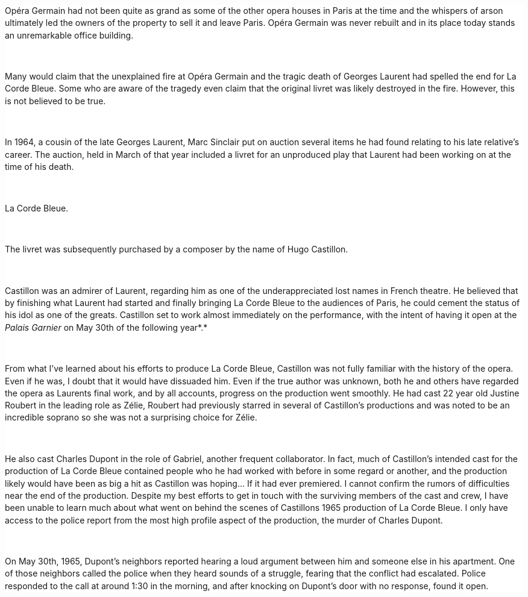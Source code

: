 Opéra Germain had not been quite as grand as some of the other opera houses in Paris at the time and the whispers of arson ultimately led the owners of the property to sell it and leave Paris. Opéra Germain was never rebuilt and in its place today stands an unremarkable office building.

&#x200B;

Many would claim that the unexplained fire at Opéra Germain and the tragic death of Georges Laurent had spelled the end for La Corde Bleue. Some who are aware of the tragedy even claim that the original livret was likely destroyed in the fire. However, this is not believed to be true.

&#x200B;

In 1964, a cousin of the late Georges Laurent, Marc Sinclair put on auction several items he had found relating to his late relative’s career. The auction, held in March of that year included a livret for an unproduced play that Laurent had been working on at the time of his death.

&#x200B;

La Corde Bleue.

&#x200B;

The livret was subsequently purchased by a composer by the name of Hugo Castillon.

&#x200B;

Castillon was an admirer of Laurent, regarding him as one of the underappreciated lost names in French theatre. He believed that by finishing what Laurent had started and finally bringing La Corde Bleue to the audiences of Paris, he could cement the status of his idol as one of the greats. Castillon set to work almost immediately on the performance, with the intent of having it open at the *Palais Garnier* on May 30th of the following year\*.\*

&#x200B;

From what I’ve learned about his efforts to produce La Corde Bleue, Castillon was not fully familiar with the history of the opera. Even if he was, I doubt that it would have dissuaded him. Even if the true author was unknown, both he and others have regarded the opera as Laurents final work, and by all accounts, progress on the production went smoothly. He had cast 22 year old Justine Roubert in the leading role as Zélie, Roubert had previously starred in several of Castillon’s productions and was noted to be an incredible soprano so she was not a surprising choice for Zélie.

&#x200B;

He also cast Charles Dupont in the role of Gabriel, another frequent collaborator. In fact, much of Castillon’s intended cast for the production of La Corde Bleue contained people who he had worked with before in some regard or another, and the production likely would have been as big a hit as Castillon was hoping… If it had ever premiered. I cannot confirm the rumors of difficulties near the end of the production. Despite my best efforts to get in touch with the surviving members of the cast and crew, I have been unable to learn much about what went on behind the scenes of Castillons 1965 production of La Corde Bleue. I only have access to the police report from the most high profile aspect of the production, the murder of Charles Dupont.

&#x200B;

On May 30th, 1965, Dupont’s neighbors reported hearing a loud argument between him and someone else in his apartment. One of those neighbors called the police when they heard sounds of a struggle, fearing that the conflict had escalated. Police responded to the call at around 1:30 in the morning, and after knocking on Dupont’s door with no response, found it open.

